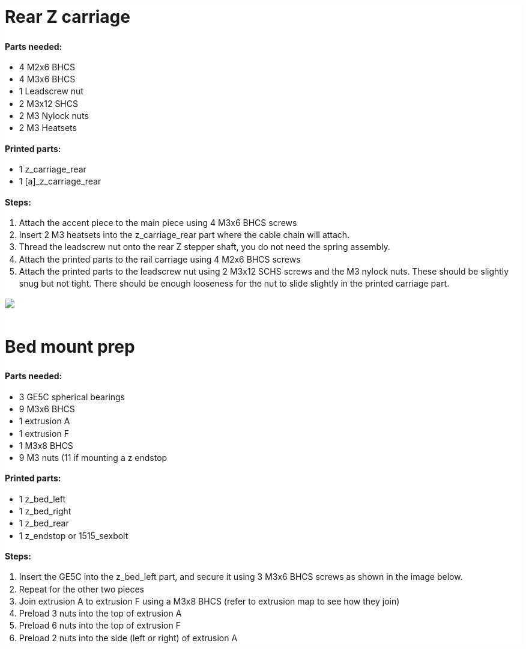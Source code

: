 
# Rear Z carriage 

**Parts needed:**
* 4 M2x6 BHCS
* 4 M3x6 BHCS
* 1 Leadscrew nut
* 2 M3x12 SHCS
* 2 M3 Nylock nuts 
* 2 M3 Heatsets


**Printed parts:**
* 1 z_carriage_rear
* 1 [a]_z_carriage_rear


**Steps:**
1. Attach the accent piece to the main piece using 4 M3x6 BHCS screws
2. Insert 2 M3 heatsets into the z_carriage_rear part where the cable chain will attach.
3. Thread the leadscrew nut onto the rear Z stepper shaft, you do not need the spring assembly.
4. Attach the printed parts to the rail carriage using 4 M2x6 BHCS screws
5. Attach the printed parts to the leadscrew nut using 2 M3x12 SCHS screws and the M3 nylock nuts. These should be slightly snug but not tight. There should be enough looseness for the nut to slide slightly in the printed carriage part.

![](images/z_carriage_rear.png)



# Bed mount prep

**Parts needed:**
* 3 GE5C spherical bearings
* 9 M3x6 BHCS
* 1 extrusion A
* 1 extrusion F
* 1 M3x8 BHCS
* 9 M3 nuts (11 if mounting a z endstop

**Printed parts:**
* 1 z_bed_left
* 1 z_bed_right
* 1 z_bed_rear
* 1 z_endstop or 1515_sexbolt


**Steps:**
1. Insert the GE5C into the z_bed_left part, and secure it using 3 M3x6 BHCS screws as shown in the image below.
2. Repeat for the other two pieces 
3. Join extrusion A to extrusion F using a M3x8 BHCS (refer to extrusion map to see how they join)
4. Preload 3 nuts into the top of extrusion A 
5. Preload 6 nuts into the top of extrusion F
6. Preload 2 nuts into the side (left or right) of extrusion A
